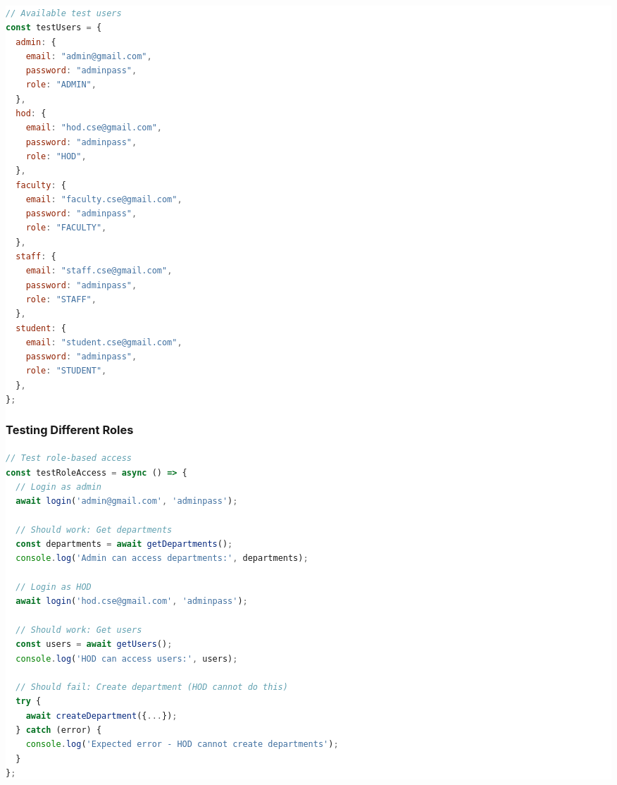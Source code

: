 ```javascript
// Available test users
const testUsers = {
  admin: {
    email: "admin@gmail.com",
    password: "adminpass",
    role: "ADMIN",
  },
  hod: {
    email: "hod.cse@gmail.com",
    password: "adminpass",
    role: "HOD",
  },
  faculty: {
    email: "faculty.cse@gmail.com",
    password: "adminpass",
    role: "FACULTY",
  },
  staff: {
    email: "staff.cse@gmail.com",
    password: "adminpass",
    role: "STAFF",
  },
  student: {
    email: "student.cse@gmail.com",
    password: "adminpass",
    role: "STUDENT",
  },
};
```

### Testing Different Roles

```javascript
// Test role-based access
const testRoleAccess = async () => {
  // Login as admin
  await login('admin@gmail.com', 'adminpass');

  // Should work: Get departments
  const departments = await getDepartments();
  console.log('Admin can access departments:', departments);

  // Login as HOD
  await login('hod.cse@gmail.com', 'adminpass');

  // Should work: Get users
  const users = await getUsers();
  console.log('HOD can access users:', users);

  // Should fail: Create department (HOD cannot do this)
  try {
    await createDepartment({...});
  } catch (error) {
    console.log('Expected error - HOD cannot create departments');
  }
};
```
